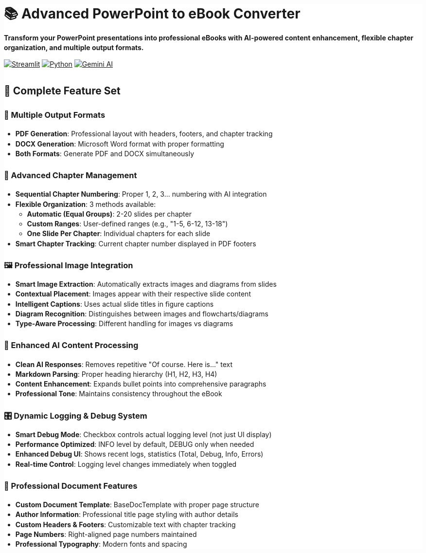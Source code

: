 # 📚 Advanced PowerPoint to eBook Converter

**Transform your PowerPoint presentations into professional eBooks with AI-powered content enhancement, flexible chapter organization, and multiple output formats.**

[![Streamlit](https://img.shields.io/badge/Built%20with-Streamlit-red)](https://streamlit.io/)
[![Python](https://img.shields.io/badge/Python-3.8%2B-blue)](https://python.org)
[![Gemini AI](https://img.shields.io/badge/Powered%20by-Gemini%20AI-green)](https://ai.google.dev/)

## 🎉 **Complete Feature Set**

### **📖 Multiple Output Formats**
- **PDF Generation**: Professional layout with headers, footers, and chapter tracking
- **DOCX Generation**: Microsoft Word format with proper formatting
- **Both Formats**: Generate PDF and DOCX simultaneously

### **🎯 Advanced Chapter Management**
- **Sequential Chapter Numbering**: Proper 1, 2, 3... numbering with AI integration
- **Flexible Organization**: 3 methods available:
  - **Automatic (Equal Groups)**: 2-20 slides per chapter
  - **Custom Ranges**: User-defined ranges (e.g., "1-5, 6-12, 13-18")
  - **One Slide Per Chapter**: Individual chapters for each slide
- **Smart Chapter Tracking**: Current chapter number displayed in PDF footers

### **🖼️ Professional Image Integration**
- **Smart Image Extraction**: Automatically extracts images and diagrams from slides
- **Contextual Placement**: Images appear with their respective slide content
- **Intelligent Captions**: Uses actual slide titles in figure captions
- **Diagram Recognition**: Distinguishes between images and flowcharts/diagrams
- **Type-Aware Processing**: Different handling for images vs diagrams

### **🤖 Enhanced AI Content Processing**
- **Clean AI Responses**: Removes repetitive "Of course. Here is..." text
- **Markdown Parsing**: Proper heading hierarchy (H1, H2, H3, H4)
- **Content Enhancement**: Expands bullet points into comprehensive paragraphs
- **Professional Tone**: Maintains consistency throughout the eBook

### **🎛️ Dynamic Logging & Debug System**
- **Smart Debug Mode**: Checkbox controls actual logging level (not just UI display)
- **Performance Optimized**: INFO level by default, DEBUG only when needed
- **Enhanced Debug UI**: Shows recent logs, statistics (Total, Debug, Info, Errors)
- **Real-time Control**: Logging level changes immediately when toggled

### **📄 Professional Document Features**
- **Custom Document Template**: BaseDocTemplate with proper page structure
- **Author Information**: Professional title page styling with author details
- **Custom Headers & Footers**: Customizable text with chapter tracking
- **Page Numbers**: Right-aligned page numbers maintained
- **Professional Typography**: Modern fonts and spacing
